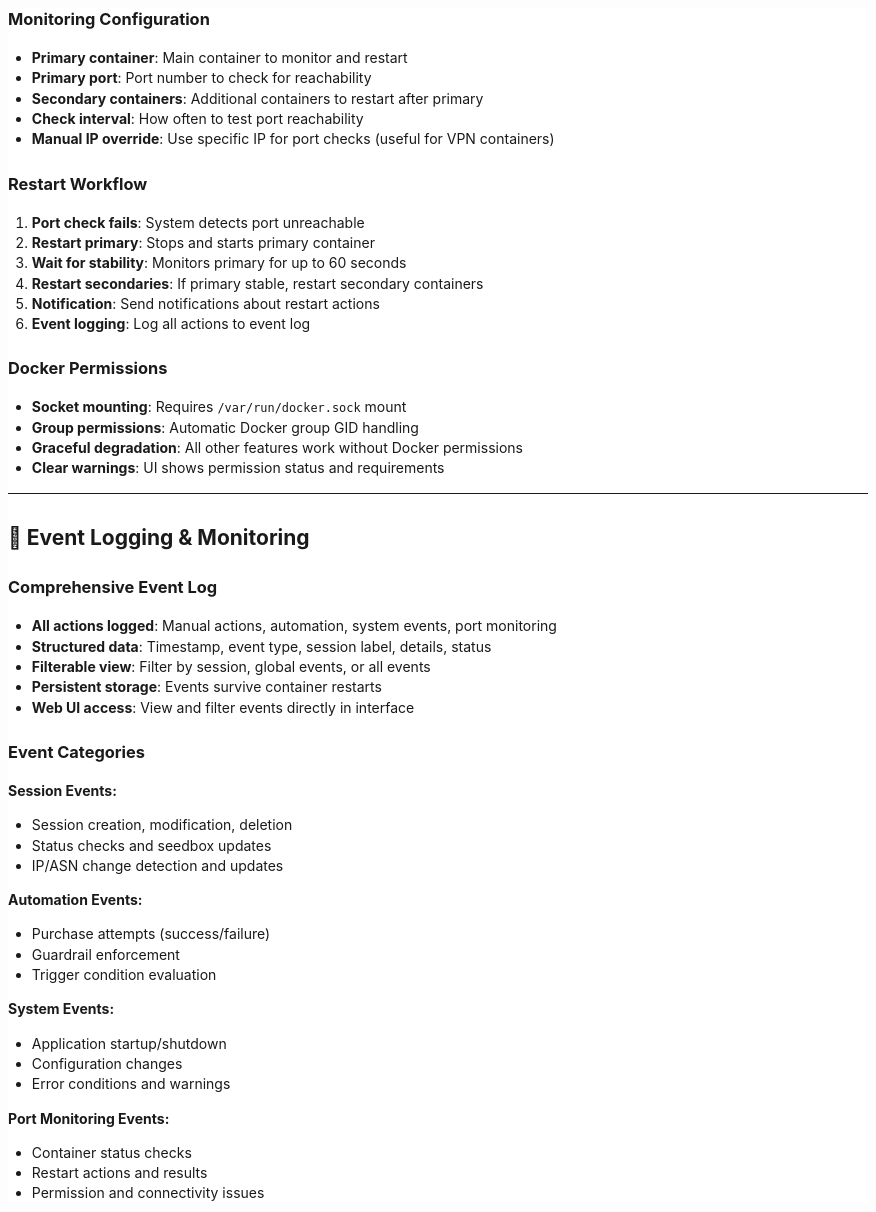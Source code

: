 ### Monitoring Configuration
- **Primary container**: Main container to monitor and restart
- **Primary port**: Port number to check for reachability
- **Secondary containers**: Additional containers to restart after primary
- **Check interval**: How often to test port reachability
- **Manual IP override**: Use specific IP for port checks (useful for VPN containers)

### Restart Workflow
1. **Port check fails**: System detects port unreachable
2. **Restart primary**: Stops and starts primary container
3. **Wait for stability**: Monitors primary for up to 60 seconds
4. **Restart secondaries**: If primary stable, restart secondary containers
5. **Notification**: Send notifications about restart actions
6. **Event logging**: Log all actions to event log

### Docker Permissions
- **Socket mounting**: Requires `/var/run/docker.sock` mount
- **Group permissions**: Automatic Docker group GID handling
- **Graceful degradation**: All other features work without Docker permissions
- **Clear warnings**: UI shows permission status and requirements

---

## 📝 Event Logging & Monitoring

### Comprehensive Event Log
- **All actions logged**: Manual actions, automation, system events, port monitoring
- **Structured data**: Timestamp, event type, session label, details, status
- **Filterable view**: Filter by session, global events, or all events
- **Persistent storage**: Events survive container restarts
- **Web UI access**: View and filter events directly in interface

### Event Categories

**Session Events:**
- Session creation, modification, deletion
- Status checks and seedbox updates
- IP/ASN change detection and updates

**Automation Events:**
- Purchase attempts (success/failure)
- Guardrail enforcement
- Trigger condition evaluation

**System Events:**
- Application startup/shutdown
- Configuration changes
- Error conditions and warnings

**Port Monitoring Events:**
- Container status checks
- Restart actions and results
- Permission and connectivity issues
